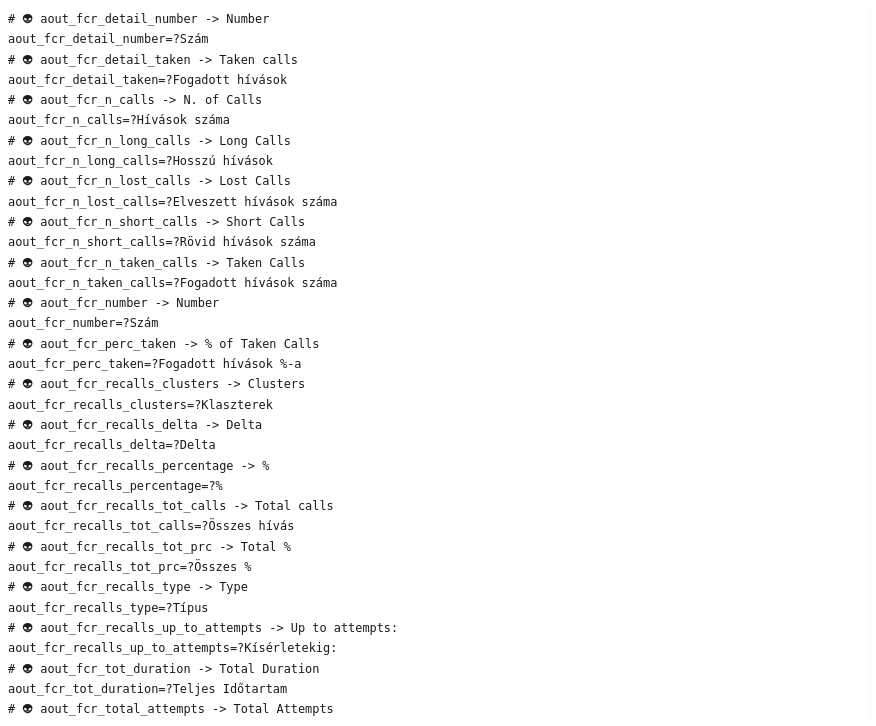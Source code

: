     # 👽 aout_fcr_detail_number -> Number
    aout_fcr_detail_number=?Szám
    # 👽 aout_fcr_detail_taken -> Taken calls
    aout_fcr_detail_taken=?Fogadott hívások
    # 👽 aout_fcr_n_calls -> N. of Calls
    aout_fcr_n_calls=?Hívások száma
    # 👽 aout_fcr_n_long_calls -> Long Calls
    aout_fcr_n_long_calls=?Hosszú hívások
    # 👽 aout_fcr_n_lost_calls -> Lost Calls
    aout_fcr_n_lost_calls=?Elveszett hívások száma
    # 👽 aout_fcr_n_short_calls -> Short Calls
    aout_fcr_n_short_calls=?Rövid hívások száma
    # 👽 aout_fcr_n_taken_calls -> Taken Calls
    aout_fcr_n_taken_calls=?Fogadott hívások száma
    # 👽 aout_fcr_number -> Number
    aout_fcr_number=?Szám
    # 👽 aout_fcr_perc_taken -> % of Taken Calls
    aout_fcr_perc_taken=?Fogadott hívások %-a
    # 👽 aout_fcr_recalls_clusters -> Clusters
    aout_fcr_recalls_clusters=?Klaszterek
    # 👽 aout_fcr_recalls_delta -> Delta
    aout_fcr_recalls_delta=?Delta
    # 👽 aout_fcr_recalls_percentage -> %
    aout_fcr_recalls_percentage=?%
    # 👽 aout_fcr_recalls_tot_calls -> Total calls
    aout_fcr_recalls_tot_calls=?Összes hívás
    # 👽 aout_fcr_recalls_tot_prc -> Total %
    aout_fcr_recalls_tot_prc=?Összes %
    # 👽 aout_fcr_recalls_type -> Type
    aout_fcr_recalls_type=?Típus
    # 👽 aout_fcr_recalls_up_to_attempts -> Up to attempts:
    aout_fcr_recalls_up_to_attempts=?Kísérletekig:
    # 👽 aout_fcr_tot_duration -> Total Duration
    aout_fcr_tot_duration=?Teljes Időtartam
    # 👽 aout_fcr_total_attempts -> Total Attempts